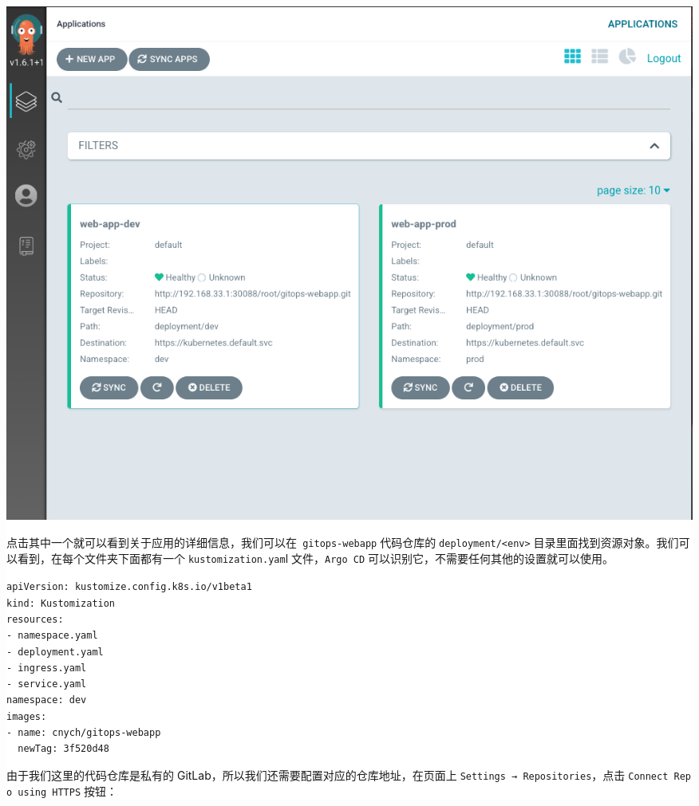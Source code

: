 ![Alt Image Text](images/15_3.png "Body image")

点击其中一个就可以看到关于应用的详细信息，我们可以在` gitops-webapp` 代码仓库的 `deployment/<env>` 目录里面找到资源对象。我们可以看到，在每个文件夹下面都有一个 `kustomization.yam`l 文件，`Argo CD` 可以识别它，不需要任何其他的设置就可以使用。

```
apiVersion: kustomize.config.k8s.io/v1beta1
kind: Kustomization
resources:
- namespace.yaml
- deployment.yaml
- ingress.yaml
- service.yaml
namespace: dev
images:
- name: cnych/gitops-webapp
  newTag: 3f520d48
```
由于我们这里的代码仓库是私有的 GitLab，所以我们还需要配置对应的仓库地址，在页面上 `Settings → Repositories`，点击 `Connect Repo using HTTPS` 按钮：
